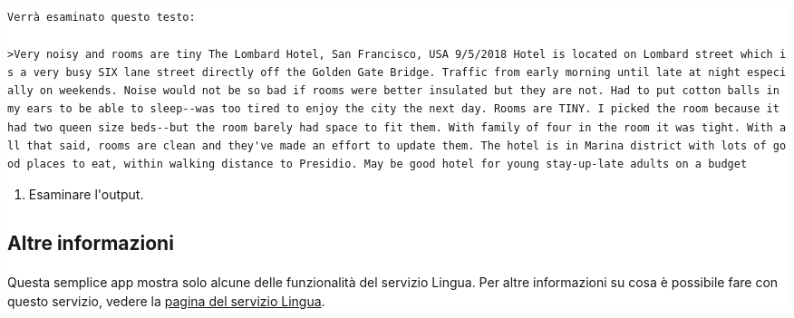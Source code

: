    Verrà esaminato questo testo:

    >Very noisy and rooms are tiny The Lombard Hotel, San Francisco, USA 9/5/2018 Hotel is located on Lombard street which is a very busy SIX lane street directly off the Golden Gate Bridge. Traffic from early morning until late at night especially on weekends. Noise would not be so bad if rooms were better insulated but they are not. Had to put cotton balls in my ears to be able to sleep--was too tired to enjoy the city the next day. Rooms are TINY. I picked the room because it had two queen size beds--but the room barely had space to fit them. With family of four in the room it was tight. With all that said, rooms are clean and they've made an effort to update them. The hotel is in Marina district with lots of good places to eat, within walking distance to Presidio. May be good hotel for young stay-up-late adults on a budget

1. Esaminare l'output.

## <a name="learn-more"></a>Altre informazioni

Questa semplice app mostra solo alcune delle funzionalità del servizio Lingua. Per altre informazioni su cosa è possibile fare con questo servizio, vedere la [pagina del servizio Lingua](https://azure.microsoft.com/services/cognitive-services/language-service/).
